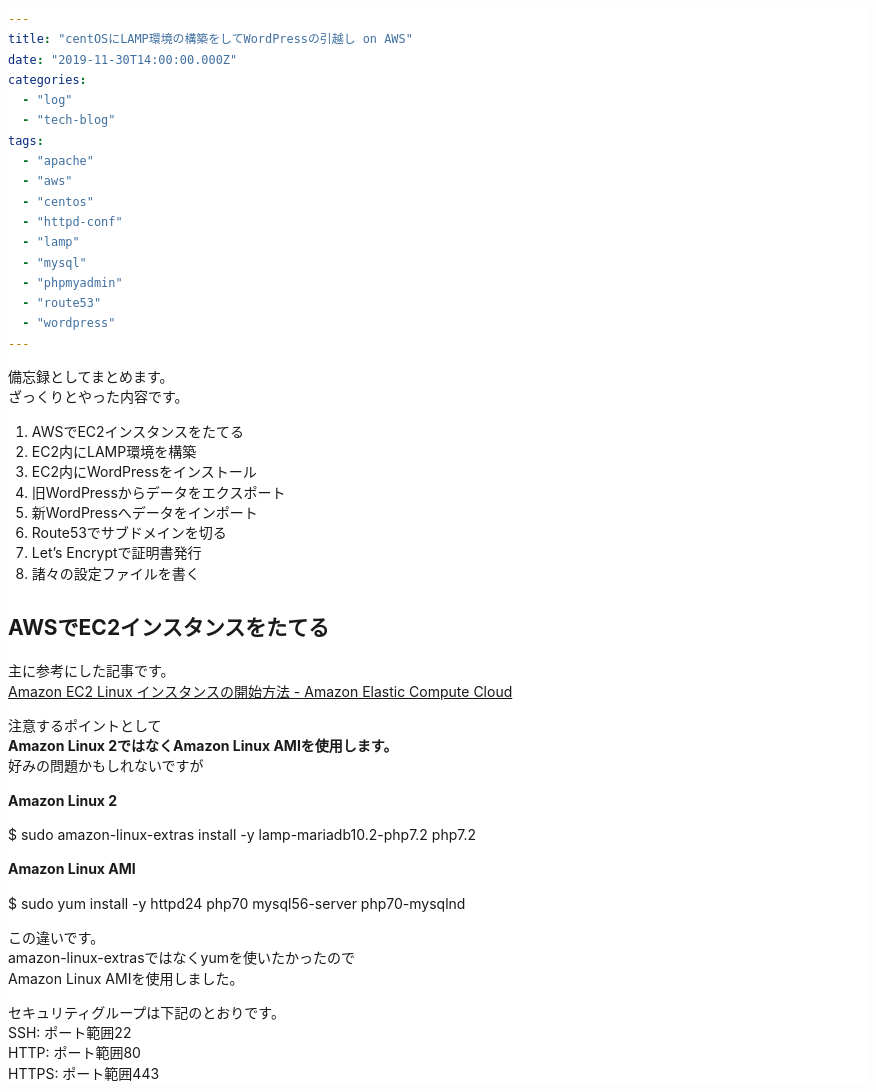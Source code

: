 ```yaml
---
title: "centOSにLAMP環境の構築をしてWordPressの引越し on AWS"
date: "2019-11-30T14:00:00.000Z"
categories: 
  - "log"
  - "tech-blog"
tags: 
  - "apache"
  - "aws"
  - "centos"
  - "httpd-conf"
  - "lamp"
  - "mysql"
  - "phpmyadmin"
  - "route53"
  - "wordpress"
---
```


備忘録としてまとめます。  
ざっくりとやった内容です。

1. AWSでEC2インスタンスをたてる
2. EC2内にLAMP環境を構築
3. EC2内にWordPressをインストール
4. 旧WordPressからデータをエクスポート
5. 新WordPressへデータをインポート
6. Route53でサブドメインを切る
7. Let’s Encryptで証明書発行
8. 諸々の設定ファイルを書く

## AWSでEC2インスタンスをたてる

主に参考にした記事です。  
[Amazon EC2 Linux インスタンスの開始方法 - Amazon Elastic Compute Cloud](https://docs.aws.amazon.com/ja_jp/AWSEC2/latest/UserGuide/EC2_GetStarted.html#ec2-launch-instance)

注意するポイントとして  
**Amazon Linux 2ではなくAmazon Linux AMIを使用します。**  
好みの問題かもしれないですが

**Amazon Linux 2**

$ sudo amazon-linux-extras install -y lamp-mariadb10.2-php7.2 php7.2

**Amazon Linux AMI**

$ sudo yum install -y httpd24 php70 mysql56-server php70-mysqlnd

この違いです。  
amazon-linux-extrasではなくyumを使いたかったので  
Amazon Linux AMIを使用しました。

セキュリティグループは下記のとおりです。  
SSH: ポート範囲22  
HTTP: ポート範囲80  
HTTPS: ポート範囲443

